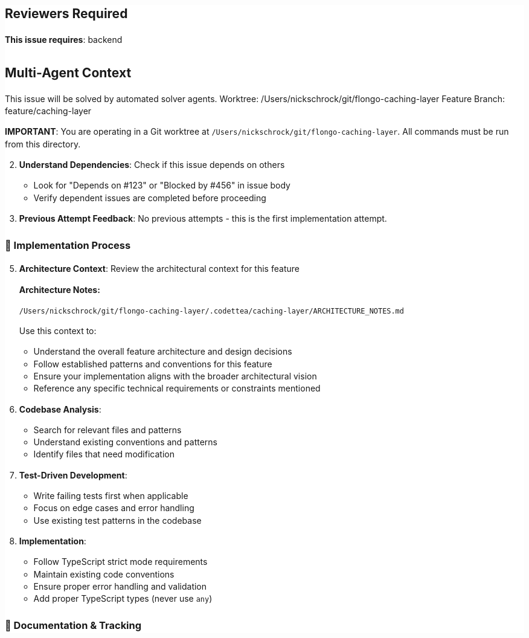 ## Reviewers Required
**This issue requires**: backend

## Multi-Agent Context
This issue will be solved by automated solver agents.
Worktree: /Users/nickschrock/git/flongo-caching-layer
Feature Branch: feature/caching-layer


**IMPORTANT**: You are operating in a Git worktree at `/Users/nickschrock/git/flongo-caching-layer`. All commands must be run from this directory.

2. **Understand Dependencies**: Check if this issue depends on others

   - Look for "Depends on #123" or "Blocked by #456" in issue body
   - Verify dependent issues are completed before proceeding

3. **Previous Attempt Feedback**: No previous attempts - this is the first implementation attempt.

### 🔧 Implementation Process

5. **Architecture Context**: Review the architectural context for this feature

   **Architecture Notes:**

   ```
   /Users/nickschrock/git/flongo-caching-layer/.codettea/caching-layer/ARCHITECTURE_NOTES.md
   ```

   Use this context to:

   - Understand the overall feature architecture and design decisions
   - Follow established patterns and conventions for this feature
   - Ensure your implementation aligns with the broader architectural vision
   - Reference any specific technical requirements or constraints mentioned

6. **Codebase Analysis**:

   - Search for relevant files and patterns
   - Understand existing conventions and patterns
   - Identify files that need modification

7. **Test-Driven Development**:

   - Write failing tests first when applicable
   - Focus on edge cases and error handling
   - Use existing test patterns in the codebase

8. **Implementation**:

   - Follow TypeScript strict mode requirements
   - Maintain existing code conventions
   - Ensure proper error handling and validation
   - Add proper TypeScript types (never use `any`)

### 📝 Documentation & Tracking
